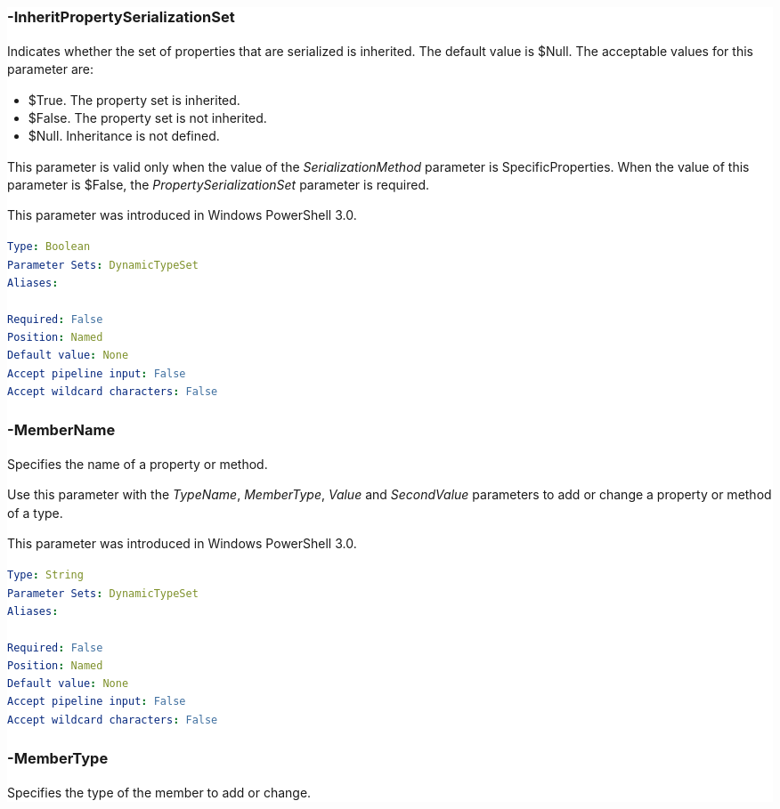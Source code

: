 ### -InheritPropertySerializationSet

Indicates whether the set of properties that are serialized is inherited.
The default value is $Null.
The acceptable values for this parameter are:

- $True.
The property set is inherited.
- $False.
The property set is not inherited.
- $Null.
Inheritance is not defined.

This parameter is valid only when the value of the *SerializationMethod* parameter is SpecificProperties.
When the value of this parameter is $False, the *PropertySerializationSet* parameter is required.

This parameter was introduced in Windows PowerShell 3.0.

```yaml
Type: Boolean
Parameter Sets: DynamicTypeSet
Aliases:

Required: False
Position: Named
Default value: None
Accept pipeline input: False
Accept wildcard characters: False
```

### -MemberName

Specifies the name of a property or method.

Use this parameter with the *TypeName*, *MemberType*, *Value* and *SecondValue* parameters to add or change a property or method of a type.

This parameter was introduced in Windows PowerShell 3.0.

```yaml
Type: String
Parameter Sets: DynamicTypeSet
Aliases:

Required: False
Position: Named
Default value: None
Accept pipeline input: False
Accept wildcard characters: False
```

### -MemberType

Specifies the type of the member to add or change.
